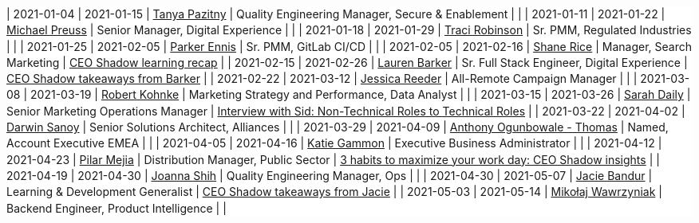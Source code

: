 | 2021-01-04 | 2021-01-15 | [Tanya Pazitny](https://gitlab.com/tpazitny) | Quality Engineering Manager, Secure & Enablement | |
| 2021-01-11 | 2021-01-22 | [Michael Preuss](https://about.gitlab.com/company/team/#mpreuss22) | Senior Manager, Digital Experience | |
| 2021-01-18 | 2021-01-29 | [Traci Robinson](https://gitlab.com/traci) | Sr. PMM, Regulated Industries | |
| 2021-01-25 | 2021-02-05 | [Parker Ennis](https://gitlab.com/parker_ennis) | Sr. PMM, GitLab CI/CD | |
| 2021-02-05 | 2021-02-16 | [Shane Rice](https://gitlab.com/shanerice) | Manager, Search Marketing | [CEO Shadow learning recap](https://youtu.be/VZ6XF0qhWVg) |
| 2021-02-15 | 2021-02-26 | [Lauren Barker](https://gitlab.com/laurenbarker) | Sr. Full Stack Engineer, Digital Experience | [CEO Shadow takeaways from Barker](/blog/2021/02/26/ceo-shadow-takeaways-from-barker/) |
| 2021-02-22 | 2021-03-12 | [Jessica Reeder](https://gitlab.com/jessicareeder) | All-Remote Campaign Manager | |
| 2021-03-08 | 2021-03-19 | [Robert Kohnke](https://gitlab.com/rkohnke) | Marketing Strategy and Performance, Data Analyst | |
| 2021-03-15 | 2021-03-26 | [Sarah Daily](https://gitlab.com/sdaily) | Senior Marketing Operations Manager | [Interview with Sid: Non-Technical Roles to Technical Roles](https://www.youtube.com/watch?v=6_ux_eX4ZYU) |
| 2021-03-22 | 2021-04-02 | [Darwin Sanoy](https://gitlab.com/darwinjs) | Senior Solutions Architect, Alliances | |
| 2021-03-29 | 2021-04-09 | [Anthony Ogunbowale - Thomas](https://gitlab.com/anthonyot) | Named, Account Executive EMEA | |
| 2021-04-05 | 2021-04-16 | [Katie Gammon](https://gitlab.com/kgammon) | Executive Business Administrator | |
| 2021-04-12 | 2021-04-23 | [Pilar Mejia](https://gitlab.com/pmejia) | Distribution Manager, Public Sector | [3 habits to maximize your work day: CEO Shadow insights](https://www.youtube.com/watch?v=JCgblax26LM) |
| 2021-04-19 | 2021-04-30 | [Joanna Shih](https://gitlab.com/jo_shih) | Quality Engineering Manager, Ops | |
| 2021-04-30 | 2021-05-07 | [Jacie Bandur](https://gitlab.com/jbandur) | Learning & Development Generalist | [CEO Shadow takeaways from Jacie](/blog/2021/05/18/ceo-shadow-recap/) |
| 2021-05-03 | 2021-05-14 | [Mikołaj Wawrzyniak](https://gitlab.com/mikolaj_wawrzyniak) | Backend Engineer, Product Intelligence | |
